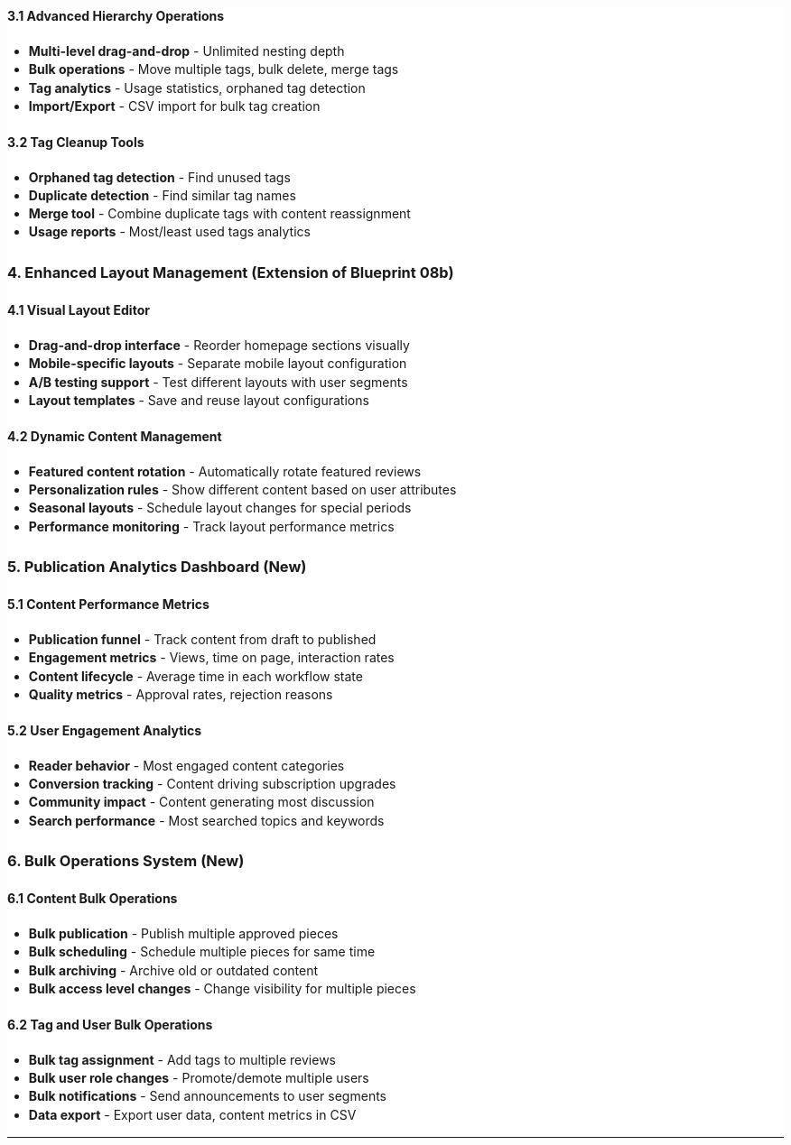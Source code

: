 #### 3.1 Advanced Hierarchy Operations  
- **Multi-level drag-and-drop** - Unlimited nesting depth
- **Bulk operations** - Move multiple tags, bulk delete, merge tags
- **Tag analytics** - Usage statistics, orphaned tag detection
- **Import/Export** - CSV import for bulk tag creation

#### 3.2 Tag Cleanup Tools
- **Orphaned tag detection** - Find unused tags
- **Duplicate detection** - Find similar tag names
- **Merge tool** - Combine duplicate tags with content reassignment
- **Usage reports** - Most/least used tags analytics

### 4. Enhanced Layout Management (Extension of Blueprint 08b)

#### 4.1 Visual Layout Editor
- **Drag-and-drop interface** - Reorder homepage sections visually
- **Mobile-specific layouts** - Separate mobile layout configuration
- **A/B testing support** - Test different layouts with user segments
- **Layout templates** - Save and reuse layout configurations

#### 4.2 Dynamic Content Management
- **Featured content rotation** - Automatically rotate featured reviews
- **Personalization rules** - Show different content based on user attributes
- **Seasonal layouts** - Schedule layout changes for special periods
- **Performance monitoring** - Track layout performance metrics

### 5. Publication Analytics Dashboard (New)

#### 5.1 Content Performance Metrics
- **Publication funnel** - Track content from draft to published
- **Engagement metrics** - Views, time on page, interaction rates
- **Content lifecycle** - Average time in each workflow state
- **Quality metrics** - Approval rates, rejection reasons

#### 5.2 User Engagement Analytics
- **Reader behavior** - Most engaged content categories
- **Conversion tracking** - Content driving subscription upgrades
- **Community impact** - Content generating most discussion
- **Search performance** - Most searched topics and keywords

### 6. Bulk Operations System (New)

#### 6.1 Content Bulk Operations
- **Bulk publication** - Publish multiple approved pieces
- **Bulk scheduling** - Schedule multiple pieces for same time
- **Bulk archiving** - Archive old or outdated content
- **Bulk access level changes** - Change visibility for multiple pieces

#### 6.2 Tag and User Bulk Operations
- **Bulk tag assignment** - Add tags to multiple reviews
- **Bulk user role changes** - Promote/demote multiple users
- **Bulk notifications** - Send announcements to user segments
- **Data export** - Export user data, content metrics in CSV

---